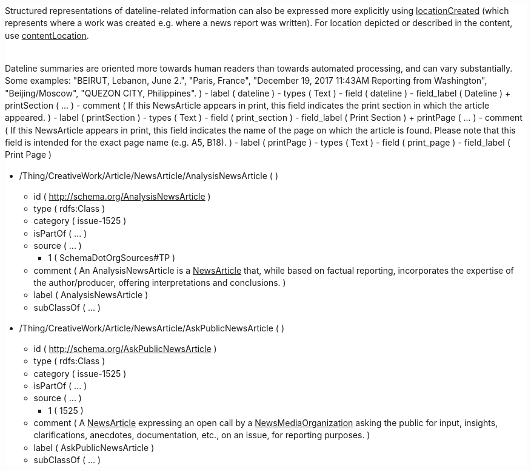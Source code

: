 Structured representations of dateline-related information can also be expressed more explicitly using <a class="localLink" href="http://schema.org/locationCreated">locationCreated</a> (which represents where a work was created e.g. where a news report was written).  For location depicted or described in the content, use <a class="localLink" href="http://schema.org/contentLocation">contentLocation</a>.<br/><br/>

Dateline summaries are oriented more towards human readers than towards automated processing, and can vary substantially. Some examples: "BEIRUT, Lebanon, June 2.", "Paris, France", "December 19, 2017 11:43AM Reporting from Washington", "Beijing/Moscow", "QUEZON CITY, Philippines". )
         - label ( dateline )
         - types ( Text )
         - field ( dateline )
         - field_label ( Dateline )
      + printSection ( ... )
         - comment ( If this NewsArticle appears in print, this field indicates the print section in which the article appeared. )
         - label ( printSection )
         - types ( Text )
         - field ( print_section )
         - field_label ( Print Section )
      + printPage ( ... )
         - comment ( If this NewsArticle appears in print, this field indicates the name of the page on which the article is found. Please note that this field is intended for the exact page name (e.g. A5, B18). )
         - label ( printPage )
         - types ( Text )
         - field ( print_page )
         - field_label ( Print Page )

* /Thing/CreativeWork/Article/NewsArticle/AnalysisNewsArticle (  )
   - id ( http://schema.org/AnalysisNewsArticle )
   - type ( rdfs:Class )
   - category ( issue-1525 )
   + isPartOf ( ... )
   + source ( ... )
      - 1 ( SchemaDotOrgSources#TP )
   - comment ( An AnalysisNewsArticle is a <a class="localLink" href="http://schema.org/NewsArticle">NewsArticle</a> that, while based on factual reporting, incorporates the expertise of the author/producer, offering interpretations and conclusions. )
   - label ( AnalysisNewsArticle )
   + subClassOf ( ... )

* /Thing/CreativeWork/Article/NewsArticle/AskPublicNewsArticle (  )
   - id ( http://schema.org/AskPublicNewsArticle )
   - type ( rdfs:Class )
   - category ( issue-1525 )
   + isPartOf ( ... )
   + source ( ... )
      - 1 ( 1525 )
   - comment ( A <a class="localLink" href="http://schema.org/NewsArticle">NewsArticle</a> expressing an open call by a <a class="localLink" href="http://schema.org/NewsMediaOrganization">NewsMediaOrganization</a> asking the public for input, insights, clarifications, anecdotes, documentation, etc., on an issue, for reporting purposes. )
   - label ( AskPublicNewsArticle )
   + subClassOf ( ... )
